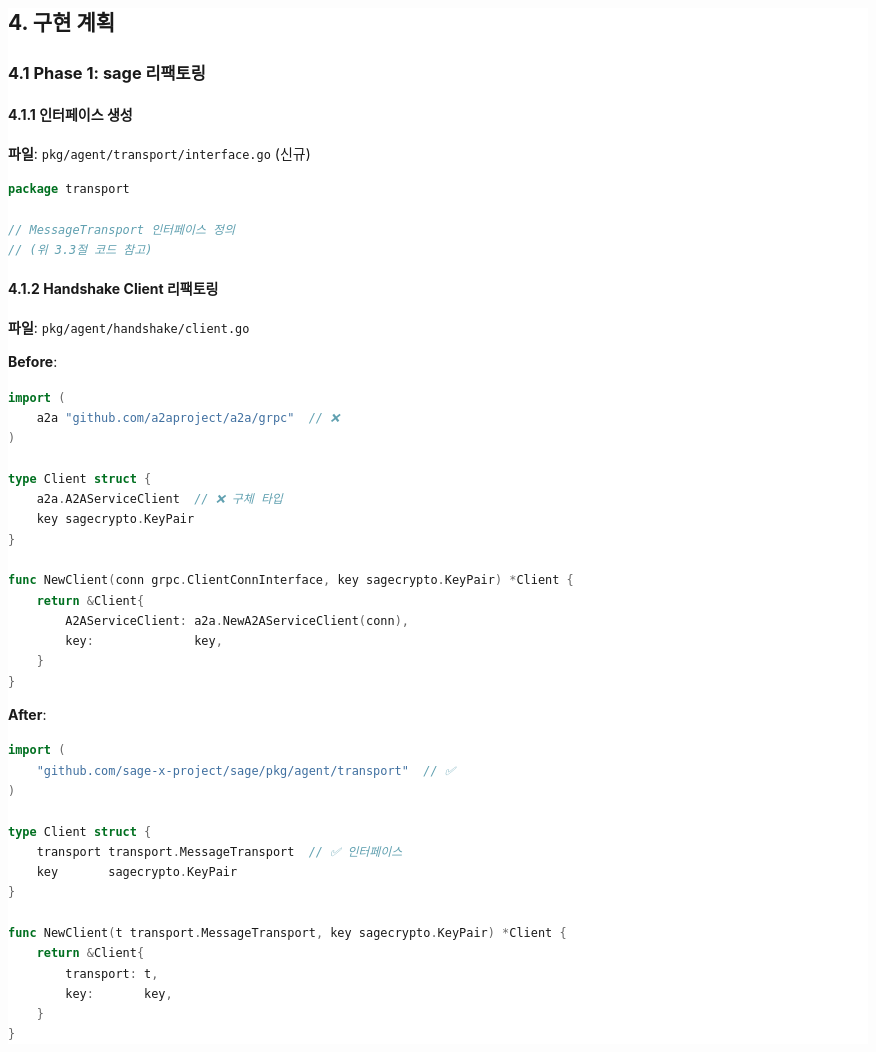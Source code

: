 
## 4. 구현 계획

### 4.1 Phase 1: sage 리팩토링

#### 4.1.1 인터페이스 생성

**파일**: `pkg/agent/transport/interface.go` (신규)

```go
package transport

// MessageTransport 인터페이스 정의
// (위 3.3절 코드 참고)
```

#### 4.1.2 Handshake Client 리팩토링

**파일**: `pkg/agent/handshake/client.go`

**Before**:

```go
import (
    a2a "github.com/a2aproject/a2a/grpc"  // ❌
)

type Client struct {
    a2a.A2AServiceClient  // ❌ 구체 타입
    key sagecrypto.KeyPair
}

func NewClient(conn grpc.ClientConnInterface, key sagecrypto.KeyPair) *Client {
    return &Client{
        A2AServiceClient: a2a.NewA2AServiceClient(conn),
        key:              key,
    }
}
```

**After**:

```go
import (
    "github.com/sage-x-project/sage/pkg/agent/transport"  // ✅
)

type Client struct {
    transport transport.MessageTransport  // ✅ 인터페이스
    key       sagecrypto.KeyPair
}

func NewClient(t transport.MessageTransport, key sagecrypto.KeyPair) *Client {
    return &Client{
        transport: t,
        key:       key,
    }
}
```
